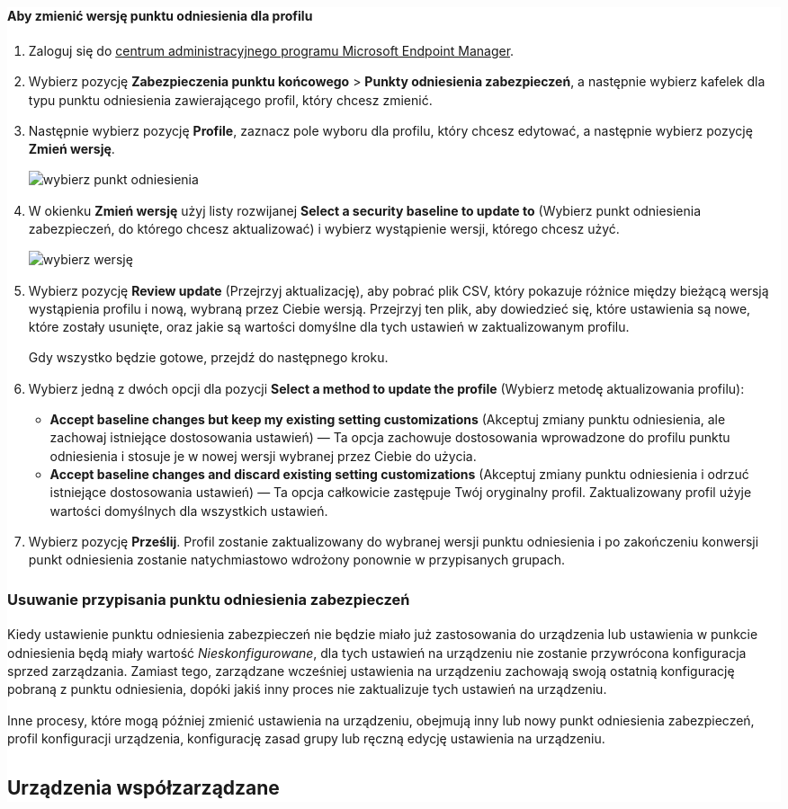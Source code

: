 #### <a name="to-change-the-baseline-version-for-a-profile"></a>Aby zmienić wersję punktu odniesienia dla profilu

1. Zaloguj się do [centrum administracyjnego programu Microsoft Endpoint Manager](https://go.microsoft.com/fwlink/?linkid=2109431). 

2. Wybierz pozycję **Zabezpieczenia punktu końcowego** > **Punkty odniesienia zabezpieczeń**, a następnie wybierz kafelek dla typu punktu odniesienia zawierającego profil, który chcesz zmienić.

3. Następnie wybierz pozycję **Profile**, zaznacz pole wyboru dla profilu, który chcesz edytować, a następnie wybierz pozycję **Zmień wersję**.

   ![wybierz punkt odniesienia](./media/security-baselines/select-baseline.png)

4. W okienku **Zmień wersję** użyj listy rozwijanej **Select a security baseline to update to** (Wybierz punkt odniesienia zabezpieczeń, do którego chcesz aktualizować) i wybierz wystąpienie wersji, którego chcesz użyć.

   ![wybierz wersję](./media/security-baselines/select-instance.png)

5. Wybierz pozycję **Review update** (Przejrzyj aktualizację), aby pobrać plik CSV, który pokazuje różnice między bieżącą wersją wystąpienia profilu i nową, wybraną przez Ciebie wersją. Przejrzyj ten plik, aby dowiedzieć się, które ustawienia są nowe, które zostały usunięte, oraz jakie są wartości domyślne dla tych ustawień w zaktualizowanym profilu.

   Gdy wszystko będzie gotowe, przejdź do następnego kroku.

6. Wybierz jedną z dwóch opcji dla pozycji **Select a method to update the profile** (Wybierz metodę aktualizowania profilu):
   - **Accept baseline changes but keep my existing setting customizations** (Akceptuj zmiany punktu odniesienia, ale zachowaj istniejące dostosowania ustawień) — Ta opcja zachowuje dostosowania wprowadzone do profilu punktu odniesienia i stosuje je w nowej wersji wybranej przez Ciebie do użycia.
   - **Accept baseline changes and discard existing setting customizations** (Akceptuj zmiany punktu odniesienia i odrzuć istniejące dostosowania ustawień) — Ta opcja całkowicie zastępuje Twój oryginalny profil. Zaktualizowany profil użyje wartości domyślnych dla wszystkich ustawień.

7. Wybierz pozycję **Prześlij**. Profil zostanie zaktualizowany do wybranej wersji punktu odniesienia i po zakończeniu konwersji punkt odniesienia zostanie natychmiastowo wdrożony ponownie w przypisanych grupach.

### <a name="remove-a-security-baseline-assignment"></a>Usuwanie przypisania punktu odniesienia zabezpieczeń

Kiedy ustawienie punktu odniesienia zabezpieczeń nie będzie miało już zastosowania do urządzenia lub ustawienia w punkcie odniesienia będą miały wartość *Nieskonfigurowane*, dla tych ustawień na urządzeniu nie zostanie przywrócona konfiguracja sprzed zarządzania. Zamiast tego, zarządzane wcześniej ustawienia na urządzeniu zachowają swoją ostatnią konfigurację pobraną z punktu odniesienia, dopóki jakiś inny proces nie zaktualizuje tych ustawień na urządzeniu.

Inne procesy, które mogą później zmienić ustawienia na urządzeniu, obejmują inny lub nowy punkt odniesienia zabezpieczeń, profil konfiguracji urządzenia, konfigurację zasad grupy lub ręczną edycję ustawienia na urządzeniu.

## <a name="co-managed-devices"></a>Urządzenia współzarządzane
